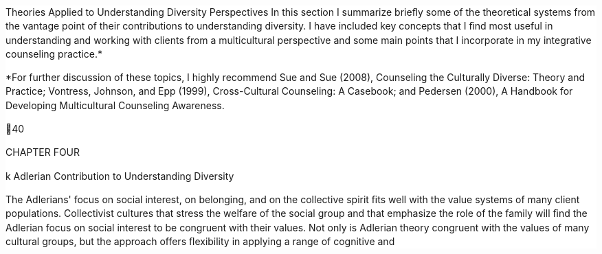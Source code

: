 Theories Applied to Understanding Diversity Perspectives In this section
I summarize brieﬂy some of the theoretical systems from the vantage
point of their contributions to understanding diversity. I have included
key concepts that I ﬁnd most useful in understanding and working with
clients from a multicultural perspective and some main points that I
incorporate in my integrative counseling practice.\*

\*For further discussion of these topics, I highly recommend Sue and Sue
(2008), Counseling the Culturally Diverse: Theory and Practice;
Vontress, Johnson, and Epp (1999), Cross-Cultural Counseling: A
Casebook; and Pedersen (2000), A Handbook for Developing Multicultural
Counseling Awareness.

40

CHAPTER FOUR

k Adlerian Contribution to Understanding Diversity

The Adlerians' focus on social interest, on belonging, and on the
collective spirit ﬁts well with the value systems of many client
populations. Collectivist cultures that stress the welfare of the social
group and that emphasize the role of the family will ﬁnd the Adlerian
focus on social interest to be congruent with their values. Not only is
Adlerian theory congruent with the values of many cultural groups, but
the approach offers ﬂexibility in applying a range of cognitive and
